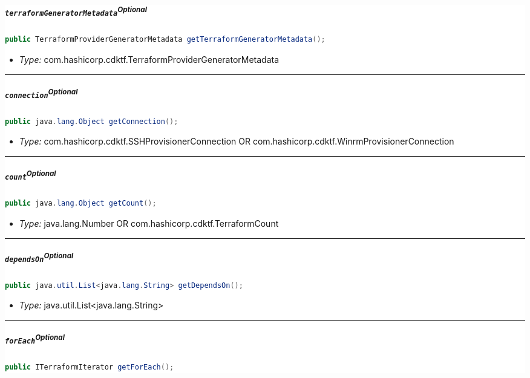 
##### `terraformGeneratorMetadata`<sup>Optional</sup> <a name="terraformGeneratorMetadata" id="@cdktf/provider-tfe.workspacePolicySet.WorkspacePolicySet.property.terraformGeneratorMetadata"></a>

```java
public TerraformProviderGeneratorMetadata getTerraformGeneratorMetadata();
```

- *Type:* com.hashicorp.cdktf.TerraformProviderGeneratorMetadata

---

##### `connection`<sup>Optional</sup> <a name="connection" id="@cdktf/provider-tfe.workspacePolicySet.WorkspacePolicySet.property.connection"></a>

```java
public java.lang.Object getConnection();
```

- *Type:* com.hashicorp.cdktf.SSHProvisionerConnection OR com.hashicorp.cdktf.WinrmProvisionerConnection

---

##### `count`<sup>Optional</sup> <a name="count" id="@cdktf/provider-tfe.workspacePolicySet.WorkspacePolicySet.property.count"></a>

```java
public java.lang.Object getCount();
```

- *Type:* java.lang.Number OR com.hashicorp.cdktf.TerraformCount

---

##### `dependsOn`<sup>Optional</sup> <a name="dependsOn" id="@cdktf/provider-tfe.workspacePolicySet.WorkspacePolicySet.property.dependsOn"></a>

```java
public java.util.List<java.lang.String> getDependsOn();
```

- *Type:* java.util.List<java.lang.String>

---

##### `forEach`<sup>Optional</sup> <a name="forEach" id="@cdktf/provider-tfe.workspacePolicySet.WorkspacePolicySet.property.forEach"></a>

```java
public ITerraformIterator getForEach();
```
